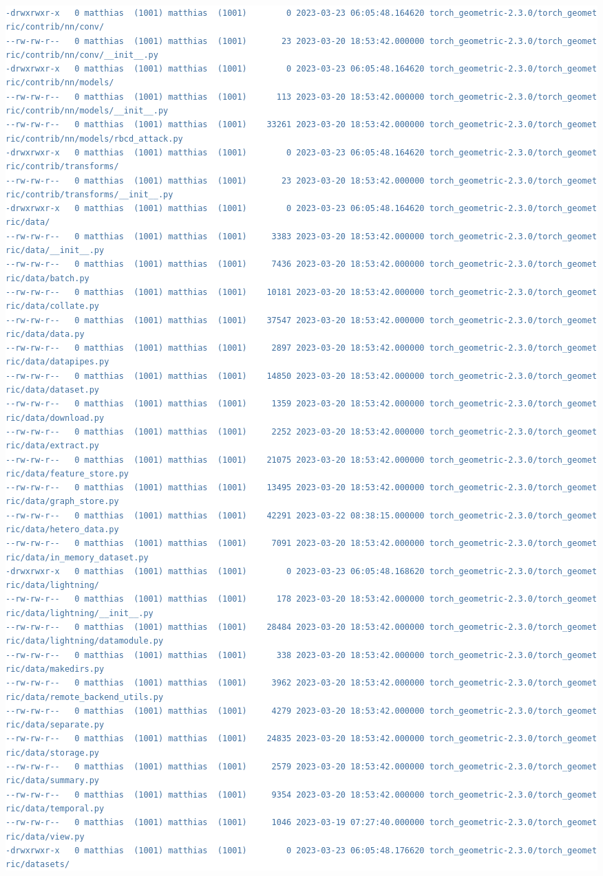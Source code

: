 ```diff
-drwxrwxr-x   0 matthias  (1001) matthias  (1001)        0 2023-03-23 06:05:48.164620 torch_geometric-2.3.0/torch_geometric/contrib/nn/conv/
--rw-rw-r--   0 matthias  (1001) matthias  (1001)       23 2023-03-20 18:53:42.000000 torch_geometric-2.3.0/torch_geometric/contrib/nn/conv/__init__.py
-drwxrwxr-x   0 matthias  (1001) matthias  (1001)        0 2023-03-23 06:05:48.164620 torch_geometric-2.3.0/torch_geometric/contrib/nn/models/
--rw-rw-r--   0 matthias  (1001) matthias  (1001)      113 2023-03-20 18:53:42.000000 torch_geometric-2.3.0/torch_geometric/contrib/nn/models/__init__.py
--rw-rw-r--   0 matthias  (1001) matthias  (1001)    33261 2023-03-20 18:53:42.000000 torch_geometric-2.3.0/torch_geometric/contrib/nn/models/rbcd_attack.py
-drwxrwxr-x   0 matthias  (1001) matthias  (1001)        0 2023-03-23 06:05:48.164620 torch_geometric-2.3.0/torch_geometric/contrib/transforms/
--rw-rw-r--   0 matthias  (1001) matthias  (1001)       23 2023-03-20 18:53:42.000000 torch_geometric-2.3.0/torch_geometric/contrib/transforms/__init__.py
-drwxrwxr-x   0 matthias  (1001) matthias  (1001)        0 2023-03-23 06:05:48.164620 torch_geometric-2.3.0/torch_geometric/data/
--rw-rw-r--   0 matthias  (1001) matthias  (1001)     3383 2023-03-20 18:53:42.000000 torch_geometric-2.3.0/torch_geometric/data/__init__.py
--rw-rw-r--   0 matthias  (1001) matthias  (1001)     7436 2023-03-20 18:53:42.000000 torch_geometric-2.3.0/torch_geometric/data/batch.py
--rw-rw-r--   0 matthias  (1001) matthias  (1001)    10181 2023-03-20 18:53:42.000000 torch_geometric-2.3.0/torch_geometric/data/collate.py
--rw-rw-r--   0 matthias  (1001) matthias  (1001)    37547 2023-03-20 18:53:42.000000 torch_geometric-2.3.0/torch_geometric/data/data.py
--rw-rw-r--   0 matthias  (1001) matthias  (1001)     2897 2023-03-20 18:53:42.000000 torch_geometric-2.3.0/torch_geometric/data/datapipes.py
--rw-rw-r--   0 matthias  (1001) matthias  (1001)    14850 2023-03-20 18:53:42.000000 torch_geometric-2.3.0/torch_geometric/data/dataset.py
--rw-rw-r--   0 matthias  (1001) matthias  (1001)     1359 2023-03-20 18:53:42.000000 torch_geometric-2.3.0/torch_geometric/data/download.py
--rw-rw-r--   0 matthias  (1001) matthias  (1001)     2252 2023-03-20 18:53:42.000000 torch_geometric-2.3.0/torch_geometric/data/extract.py
--rw-rw-r--   0 matthias  (1001) matthias  (1001)    21075 2023-03-20 18:53:42.000000 torch_geometric-2.3.0/torch_geometric/data/feature_store.py
--rw-rw-r--   0 matthias  (1001) matthias  (1001)    13495 2023-03-20 18:53:42.000000 torch_geometric-2.3.0/torch_geometric/data/graph_store.py
--rw-rw-r--   0 matthias  (1001) matthias  (1001)    42291 2023-03-22 08:38:15.000000 torch_geometric-2.3.0/torch_geometric/data/hetero_data.py
--rw-rw-r--   0 matthias  (1001) matthias  (1001)     7091 2023-03-20 18:53:42.000000 torch_geometric-2.3.0/torch_geometric/data/in_memory_dataset.py
-drwxrwxr-x   0 matthias  (1001) matthias  (1001)        0 2023-03-23 06:05:48.168620 torch_geometric-2.3.0/torch_geometric/data/lightning/
--rw-rw-r--   0 matthias  (1001) matthias  (1001)      178 2023-03-20 18:53:42.000000 torch_geometric-2.3.0/torch_geometric/data/lightning/__init__.py
--rw-rw-r--   0 matthias  (1001) matthias  (1001)    28484 2023-03-20 18:53:42.000000 torch_geometric-2.3.0/torch_geometric/data/lightning/datamodule.py
--rw-rw-r--   0 matthias  (1001) matthias  (1001)      338 2023-03-20 18:53:42.000000 torch_geometric-2.3.0/torch_geometric/data/makedirs.py
--rw-rw-r--   0 matthias  (1001) matthias  (1001)     3962 2023-03-20 18:53:42.000000 torch_geometric-2.3.0/torch_geometric/data/remote_backend_utils.py
--rw-rw-r--   0 matthias  (1001) matthias  (1001)     4279 2023-03-20 18:53:42.000000 torch_geometric-2.3.0/torch_geometric/data/separate.py
--rw-rw-r--   0 matthias  (1001) matthias  (1001)    24835 2023-03-20 18:53:42.000000 torch_geometric-2.3.0/torch_geometric/data/storage.py
--rw-rw-r--   0 matthias  (1001) matthias  (1001)     2579 2023-03-20 18:53:42.000000 torch_geometric-2.3.0/torch_geometric/data/summary.py
--rw-rw-r--   0 matthias  (1001) matthias  (1001)     9354 2023-03-20 18:53:42.000000 torch_geometric-2.3.0/torch_geometric/data/temporal.py
--rw-rw-r--   0 matthias  (1001) matthias  (1001)     1046 2023-03-19 07:27:40.000000 torch_geometric-2.3.0/torch_geometric/data/view.py
-drwxrwxr-x   0 matthias  (1001) matthias  (1001)        0 2023-03-23 06:05:48.176620 torch_geometric-2.3.0/torch_geometric/datasets/
```